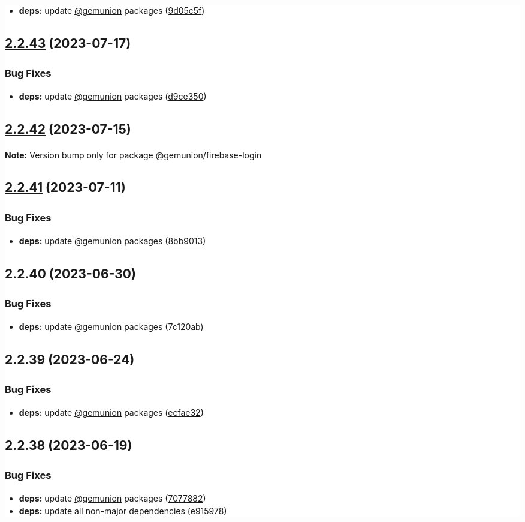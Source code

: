 - **deps:** update [@gemunion](https://github.com/gemunion) packages ([9d05c5f](https://github.com/gemunion/mui-packages/commit/9d05c5f19614995c6b6a573345ae185a116b440e))

## [2.2.43](https://github.com/gemunion/mui-packages/compare/@gemunion/firebase-login@2.2.42...@gemunion/firebase-login@2.2.43) (2023-07-17)

### Bug Fixes

- **deps:** update [@gemunion](https://github.com/gemunion) packages ([d9ce350](https://github.com/gemunion/mui-packages/commit/d9ce3500ccf07646d1844dc3acf25af9a7d9ca77))

## [2.2.42](https://github.com/gemunion/mui-packages/compare/@gemunion/firebase-login@2.2.41...@gemunion/firebase-login@2.2.42) (2023-07-15)

**Note:** Version bump only for package @gemunion/firebase-login

## [2.2.41](https://github.com/gemunion/mui-packages/compare/@gemunion/firebase-login@2.2.40...@gemunion/firebase-login@2.2.41) (2023-07-11)

### Bug Fixes

- **deps:** update [@gemunion](https://github.com/gemunion) packages ([8bb9013](https://github.com/gemunion/mui-packages/commit/8bb90136ed2f0e64890eef57e68516241eb37fd7))

## 2.2.40 (2023-06-30)

### Bug Fixes

- **deps:** update [@gemunion](https://github.com/gemunion) packages ([7c120ab](https://github.com/gemunion/mui-packages/commit/7c120abeb3e9b163f765db733952bc0c0232b57a))

## 2.2.39 (2023-06-24)

### Bug Fixes

- **deps:** update [@gemunion](https://github.com/gemunion) packages ([ecfae32](https://github.com/gemunion/mui-packages/commit/ecfae329baba0e259e6222535da1f66eb9c35a12))

## 2.2.38 (2023-06-19)

### Bug Fixes

- **deps:** update [@gemunion](https://github.com/gemunion) packages ([7077882](https://github.com/gemunion/mui-packages/commit/7077882c8bc564ee0e867566b317d1f34c8d5f87))
- **deps:** update all non-major dependencies ([e915978](https://github.com/gemunion/mui-packages/commit/e915978be9b1744e6a90cfa67a1aa5abb1a81780))

